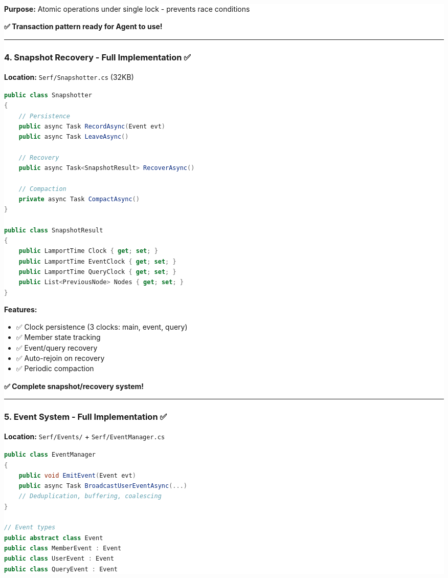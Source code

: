 **Purpose:** Atomic operations under single lock - prevents race conditions

**✅ Transaction pattern ready for Agent to use!**

---

### 4. **Snapshot Recovery** - Full Implementation ✅

**Location:** `Serf/Snapshotter.cs` (32KB)

```csharp
public class Snapshotter
{
    // Persistence
    public async Task RecordAsync(Event evt)
    public async Task LeaveAsync()
    
    // Recovery
    public async Task<SnapshotResult> RecoverAsync()
    
    // Compaction
    private async Task CompactAsync()
}

public class SnapshotResult
{
    public LamportTime Clock { get; set; }
    public LamportTime EventClock { get; set; }
    public LamportTime QueryClock { get; set; }
    public List<PreviousNode> Nodes { get; set; }
}
```

**Features:**
- ✅ Clock persistence (3 clocks: main, event, query)
- ✅ Member state tracking
- ✅ Event/query recovery
- ✅ Auto-rejoin on recovery
- ✅ Periodic compaction

**✅ Complete snapshot/recovery system!**

---

### 5. **Event System** - Full Implementation ✅

**Location:** `Serf/Events/` + `Serf/EventManager.cs`

```csharp
public class EventManager
{
    public void EmitEvent(Event evt)
    public async Task BroadcastUserEventAsync(...)
    // Deduplication, buffering, coalescing
}

// Event types
public abstract class Event
public class MemberEvent : Event
public class UserEvent : Event
public class QueryEvent : Event
```
